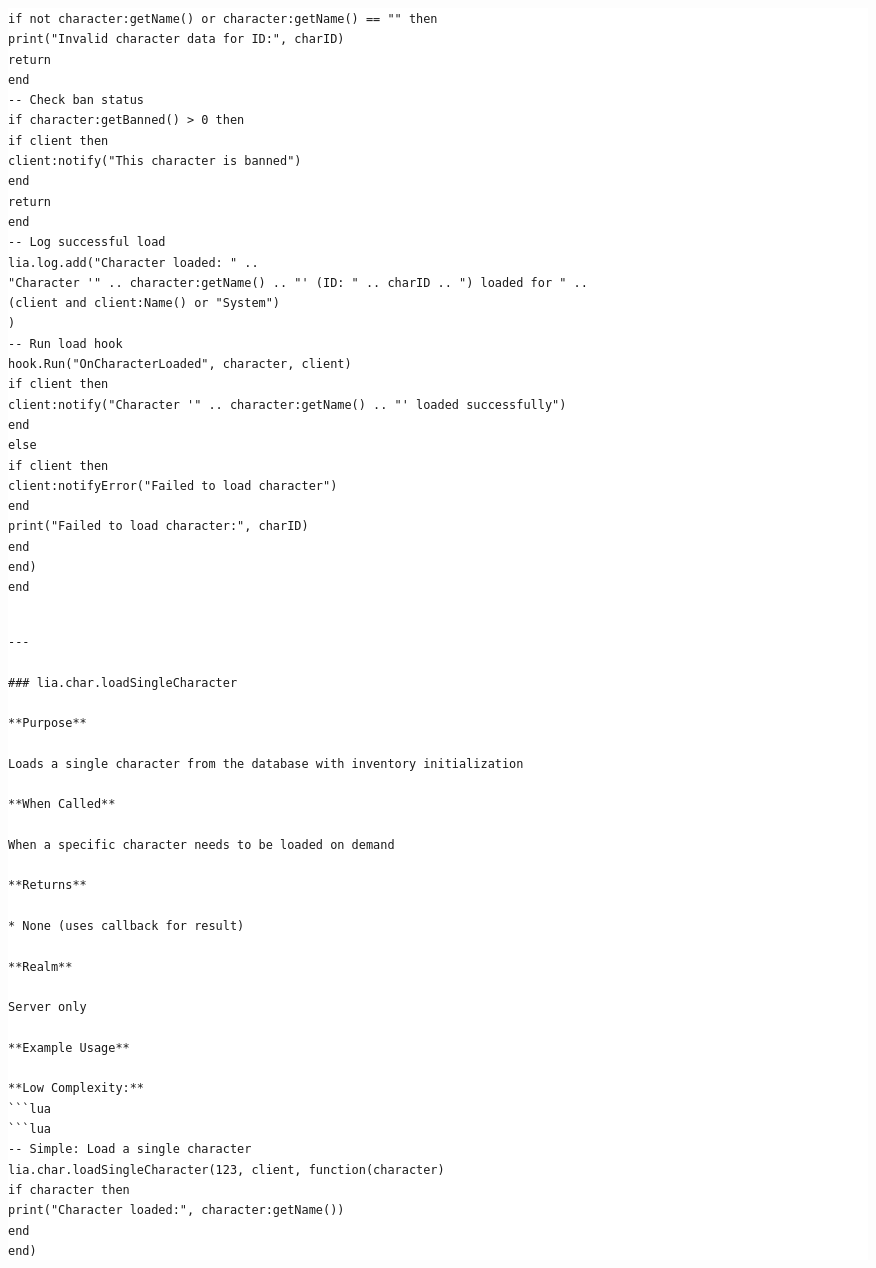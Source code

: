 ```
if not character:getName() or character:getName() == "" then
print("Invalid character data for ID:", charID)
return
end
-- Check ban status
if character:getBanned() > 0 then
if client then
client:notify("This character is banned")
end
return
end
-- Log successful load
lia.log.add("Character loaded: " ..
"Character '" .. character:getName() .. "' (ID: " .. charID .. ") loaded for " ..
(client and client:Name() or "System")
)
-- Run load hook
hook.Run("OnCharacterLoaded", character, client)
if client then
client:notify("Character '" .. character:getName() .. "' loaded successfully")
end
else
if client then
client:notifyError("Failed to load character")
end
print("Failed to load character:", charID)
end
end)
end
```
```

---

### lia.char.loadSingleCharacter

**Purpose**

Loads a single character from the database with inventory initialization

**When Called**

When a specific character needs to be loaded on demand

**Returns**

* None (uses callback for result)

**Realm**

Server only

**Example Usage**

**Low Complexity:**
```lua
```lua
-- Simple: Load a single character
lia.char.loadSingleCharacter(123, client, function(character)
if character then
print("Character loaded:", character:getName())
end
end)
```